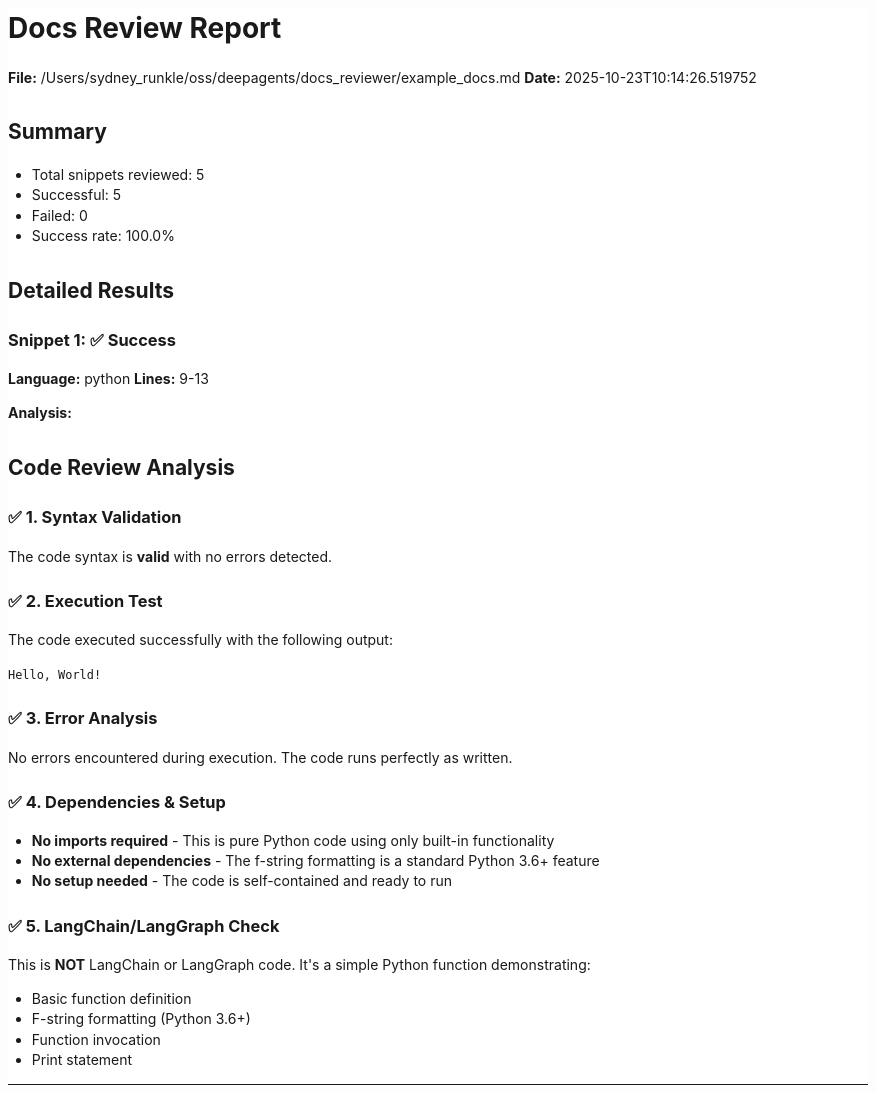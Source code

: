 # Docs Review Report

**File:** /Users/sydney_runkle/oss/deepagents/docs_reviewer/example_docs.md
**Date:** 2025-10-23T10:14:26.519752

## Summary

- Total snippets reviewed: 5
- Successful: 5
- Failed: 0
- Success rate: 100.0%

## Detailed Results

### Snippet 1: ✅ Success

**Language:** python
**Lines:** 9-13

**Analysis:**
## Code Review Analysis

### ✅ **1. Syntax Validation**
The code syntax is **valid** with no errors detected.

### ✅ **2. Execution Test**
The code executed successfully with the following output:
```
Hello, World!
```

### ✅ **3. Error Analysis**
No errors encountered during execution. The code runs perfectly as written.

### ✅ **4. Dependencies & Setup**
- **No imports required** - This is pure Python code using only built-in functionality
- **No external dependencies** - The f-string formatting is a standard Python 3.6+ feature
- **No setup needed** - The code is self-contained and ready to run

### ✅ **5. LangChain/LangGraph Check**
This is **NOT** LangChain or LangGraph code. It's a simple Python function demonstrating:
- Basic function definition
- F-string formatting (Python 3.6+)
- Function invocation
- Print statement

---

